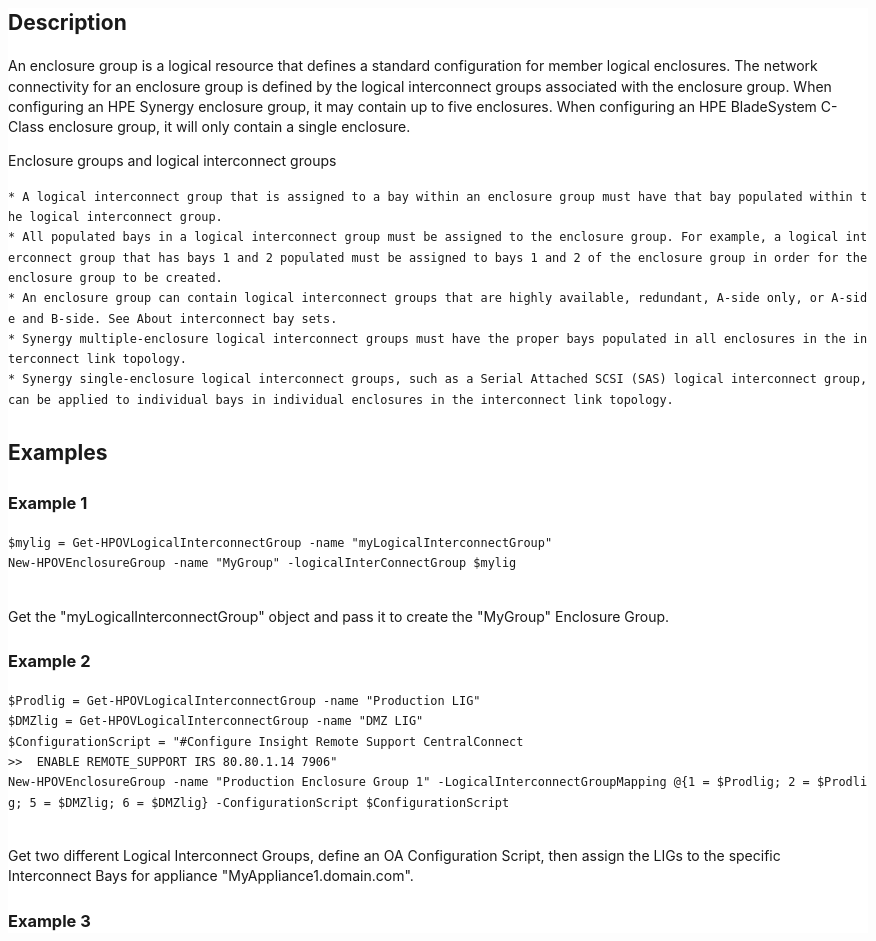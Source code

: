 ## Description

An enclosure group is a logical resource that defines a standard configuration for member logical enclosures. The network connectivity for an enclosure group is defined by the logical interconnect groups associated with the enclosure group. When configuring an HPE Synergy enclosure group, it may contain up to five enclosures.  When configuring an HPE BladeSystem C-Class enclosure group, it will only contain a single enclosure.

Enclosure groups and logical interconnect groups

	* A logical interconnect group that is assigned to a bay within an enclosure group must have that bay populated within the logical interconnect group.
	* All populated bays in a logical interconnect group must be assigned to the enclosure group. For example, a logical interconnect group that has bays 1 and 2 populated must be assigned to bays 1 and 2 of the enclosure group in order for the enclosure group to be created.
	* An enclosure group can contain logical interconnect groups that are highly available, redundant, A-side only, or A-side and B-side. See About interconnect bay sets.
	* Synergy multiple-enclosure logical interconnect groups must have the proper bays populated in all enclosures in the interconnect link topology.
	* Synergy single-enclosure logical interconnect groups, such as a Serial Attached SCSI (SAS) logical interconnect group, can be applied to individual bays in individual enclosures in the interconnect link topology.

## Examples

###  Example 1 

```text
$mylig = Get-HPOVLogicalInterconnectGroup -name "myLogicalInterconnectGroup"
New-HPOVEnclosureGroup -name "MyGroup" -logicalInterConnectGroup $mylig


```

Get the "myLogicalInterconnectGroup" object and pass it to create the "MyGroup" Enclosure Group.

###  Example 2 

```text
$Prodlig = Get-HPOVLogicalInterconnectGroup -name "Production LIG"
$DMZlig = Get-HPOVLogicalInterconnectGroup -name "DMZ LIG"
$ConfigurationScript = "#Configure Insight Remote Support CentralConnect
>>  ENABLE REMOTE_SUPPORT IRS 80.80.1.14 7906"
New-HPOVEnclosureGroup -name "Production Enclosure Group 1" -LogicalInterconnectGroupMapping @{1 = $Prodlig; 2 = $Prodlig; 5 = $DMZlig; 6 = $DMZlig} -ConfigurationScript $ConfigurationScript


```

Get two different Logical Interconnect Groups, define an OA Configuration Script, then assign the LIGs to the specific Interconnect Bays for appliance "MyAppliance1.domain.com".

###  Example 3 
